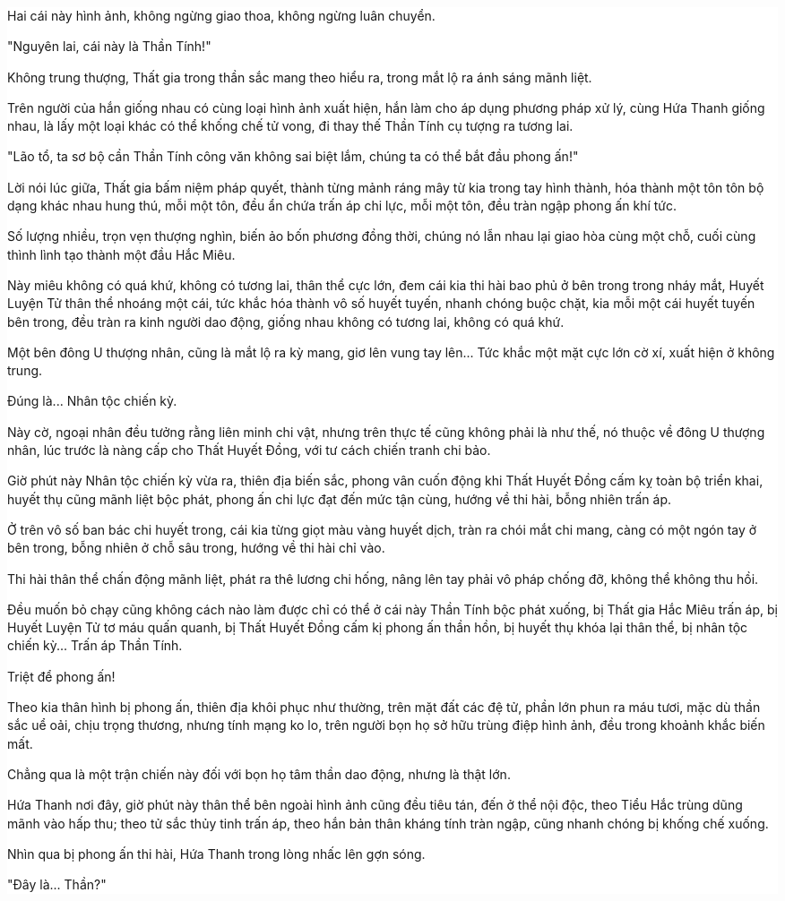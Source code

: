 Hai cái này hình ảnh, không ngừng giao thoa, không ngừng luân chuyển.

"Nguyên lai, cái này là Thần Tính!"

Không trung thượng, Thất gia trong thần sắc mang theo hiểu ra, trong mắt lộ ra ánh sáng mãnh liệt.

Trên người của hắn giống nhau có cùng loại hình ảnh xuất hiện, hắn làm cho áp dụng phương pháp xử lý, cùng Hứa Thanh giống nhau, là lấy một loại khác có thể khống chế tử vong, đi thay thế Thần Tính cụ tượng ra tương lai.

"Lão tổ, ta sơ bộ cần Thần Tính công văn không sai biệt lắm, chúng ta có thể bắt đầu phong ấn!"

Lời nói lúc giữa, Thất gia bấm niệm pháp quyết, thành từng mảnh ráng mây từ kia trong tay hình thành, hóa thành một tôn tôn bộ dạng khác nhau hung thú, mỗi một tôn, đều ẩn chứa trấn áp chi lực, mỗi một tôn, đều tràn ngập phong ấn khí tức.

Số lượng nhiều, trọn vẹn thượng nghìn, biến ảo bốn phương đồng thời, chúng nó lẫn nhau lại giao hòa cùng một chỗ, cuối cùng thình lình tạo thành một đầu Hắc Miêu.

Này miêu không có quá khứ, không có tương lai, thân thể cực lớn, đem cái kia thi hài bao phủ ở bên trong trong nháy mắt, Huyết Luyện Tử thân thể nhoáng một cái, tức khắc hóa thành vô số huyết tuyến, nhanh chóng buộc chặt, kia mỗi một cái huyết tuyến bên trong, đều tràn ra kinh người dao động, giống nhau không có tương lai, không có quá khứ.

Một bên đông U thượng nhân, cũng là mắt lộ ra kỳ mang, giơ lên vung tay lên... Tức khắc một mặt cực lớn cờ xí, xuất hiện ở không trung.

Đúng là... Nhân tộc chiến kỳ.

Này cờ, ngoại nhân đều tưởng rằng liên minh chi vật, nhưng trên thực tế cũng không phải là như thế, nó thuộc về đông U thượng nhân, lúc trước là nàng cấp cho Thất Huyết Đồng, với tư cách chiến tranh chi bảo.

Giờ phút này Nhân tộc chiến kỳ vừa ra, thiên địa biến sắc, phong vân cuốn động khi Thất Huyết Đồng cấm kỵ toàn bộ triển khai, huyết thụ cũng mãnh liệt bộc phát, phong ấn chi lực đạt đến mức tận cùng, hướng về thi hài, bỗng nhiên trấn áp.

Ở trên vô số ban bác chi huyết trong, cái kia từng giọt màu vàng huyết dịch, tràn ra chói mắt chi mang, càng có một ngón tay ở bên trong, bỗng nhiên ở chỗ sâu trong, hướng về thi hài chỉ vào.

Thi hài thân thể chấn động mãnh liệt, phát ra thê lương chi hống, nâng lên tay phải vô pháp chống đỡ, không thể không thu hồi.

Đều muốn bỏ chạy cũng không cách nào làm được chỉ có thể ở cái này Thần Tính bộc phát xuống, bị Thất gia Hắc Miêu trấn áp, bị Huyết Luyện Tử tơ máu quấn quanh, bị Thất Huyết Đồng cấm kị phong ấn thần hồn, bị huyết thụ khóa lại thân thể, bị nhân tộc chiến kỳ... Trấn áp Thần Tính.

Triệt để phong ấn!

Theo kia thân hình bị phong ấn, thiên địa khôi phục như thường, trên mặt đất các đệ tử, phần lớn phun ra máu tươi, mặc dù thần sắc uể oải, chịu trọng thương, nhưng tính mạng ko lo, trên người bọn họ sở hữu trùng điệp hình ảnh, đều trong khoảnh khắc biến mất.

Chẳng qua là một trận chiến này đối với bọn họ tâm thần dao động, nhưng là thật lớn.

Hứa Thanh nơi đây, giờ phút này thân thể bên ngoài hình ảnh cũng đều tiêu tán, đến ở thể nội độc, theo Tiểu Hắc trùng dũng mãnh vào hấp thu; theo tử sắc thủy tinh trấn áp, theo hắn bản thân kháng tính tràn ngập, cũng nhanh chóng bị khống chế xuống.

Nhìn qua bị phong ấn thi hài, Hứa Thanh trong lòng nhấc lên gợn sóng.

"Đây là... Thần?"




